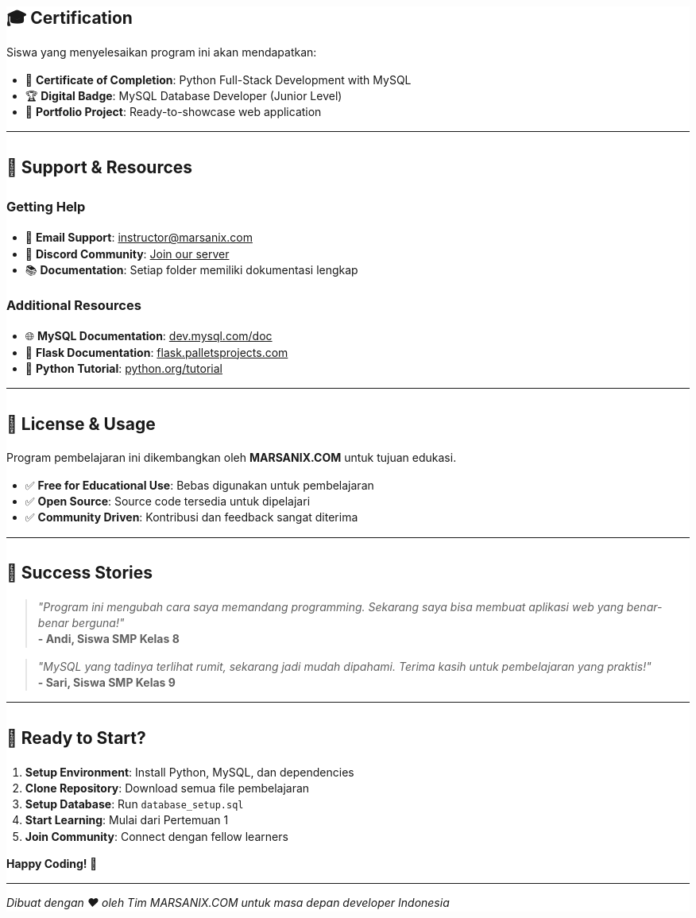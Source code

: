 
## 🎓 Certification

Siswa yang menyelesaikan program ini akan mendapatkan:
- 📜 **Certificate of Completion**: Python Full-Stack Development with MySQL
- 🏆 **Digital Badge**: MySQL Database Developer (Junior Level)
- 📁 **Portfolio Project**: Ready-to-showcase web application

---

## 🤝 Support & Resources

### Getting Help
- 📧 **Email Support**: [instructor@marsanix.com](mailto:instructor@marsanix.com)
- 💬 **Discord Community**: [Join our server](https://discord.gg/marsanix)
- 📚 **Documentation**: Setiap folder memiliki dokumentasi lengkap

### Additional Resources
- 🌐 **MySQL Documentation**: [dev.mysql.com/doc](https://dev.mysql.com/doc/)
- 🐍 **Flask Documentation**: [flask.palletsprojects.com](https://flask.palletsprojects.com/)
- 📖 **Python Tutorial**: [python.org/tutorial](https://docs.python.org/3/tutorial/)

---

## 📝 License & Usage

Program pembelajaran ini dikembangkan oleh **MARSANIX.COM** untuk tujuan edukasi.

- ✅ **Free for Educational Use**: Bebas digunakan untuk pembelajaran
- ✅ **Open Source**: Source code tersedia untuk dipelajari
- ✅ **Community Driven**: Kontribusi dan feedback sangat diterima

---

## 🌟 Success Stories

> *"Program ini mengubah cara saya memandang programming. Sekarang saya bisa membuat aplikasi web yang benar-benar berguna!"*  
> **- Andi, Siswa SMP Kelas 8**

> *"MySQL yang tadinya terlihat rumit, sekarang jadi mudah dipahami. Terima kasih untuk pembelajaran yang praktis!"*  
> **- Sari, Siswa SMP Kelas 9**

---

## 🚀 Ready to Start?

1. **Setup Environment**: Install Python, MySQL, dan dependencies
2. **Clone Repository**: Download semua file pembelajaran
3. **Setup Database**: Run `database_setup.sql`
4. **Start Learning**: Mulai dari Pertemuan 1
5. **Join Community**: Connect dengan fellow learners

**Happy Coding! 🎉**

---

*Dibuat dengan ❤️ oleh Tim MARSANIX.COM untuk masa depan developer Indonesia*